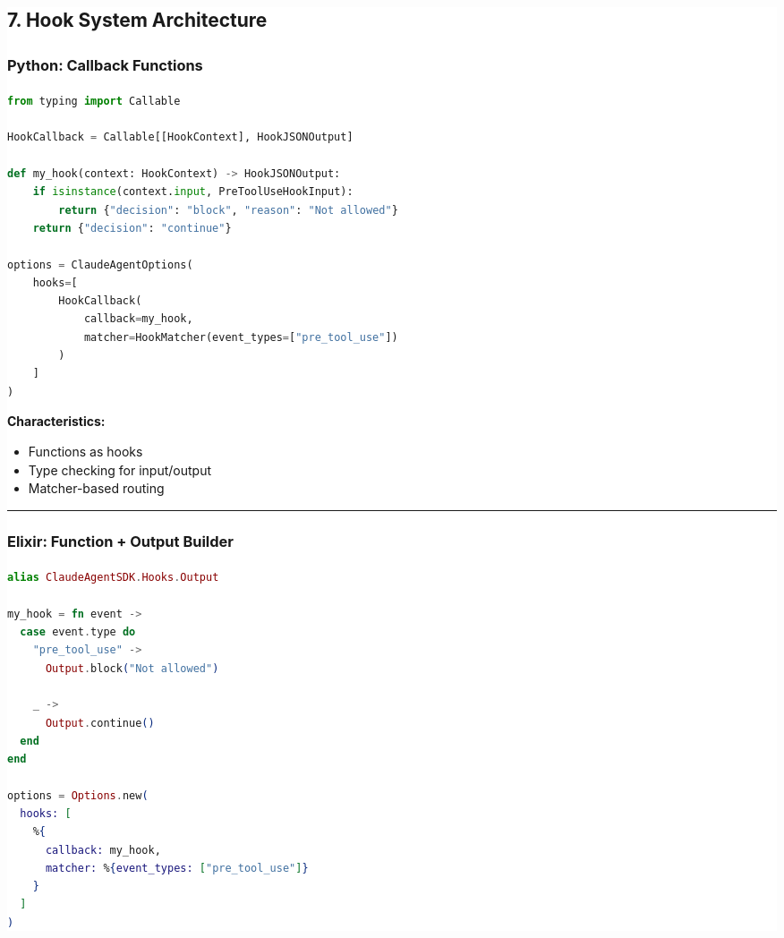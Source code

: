 
## 7. Hook System Architecture

### Python: Callback Functions
```python
from typing import Callable

HookCallback = Callable[[HookContext], HookJSONOutput]

def my_hook(context: HookContext) -> HookJSONOutput:
    if isinstance(context.input, PreToolUseHookInput):
        return {"decision": "block", "reason": "Not allowed"}
    return {"decision": "continue"}

options = ClaudeAgentOptions(
    hooks=[
        HookCallback(
            callback=my_hook,
            matcher=HookMatcher(event_types=["pre_tool_use"])
        )
    ]
)
```

**Characteristics:**
- Functions as hooks
- Type checking for input/output
- Matcher-based routing

---

### Elixir: Function + Output Builder
```elixir
alias ClaudeAgentSDK.Hooks.Output

my_hook = fn event ->
  case event.type do
    "pre_tool_use" ->
      Output.block("Not allowed")

    _ ->
      Output.continue()
  end
end

options = Options.new(
  hooks: [
    %{
      callback: my_hook,
      matcher: %{event_types: ["pre_tool_use"]}
    }
  ]
)
```
